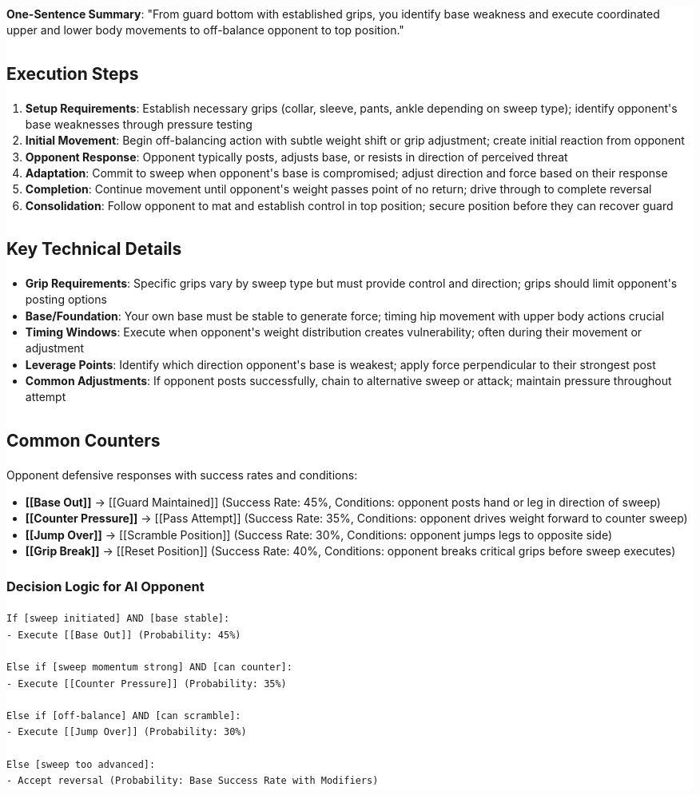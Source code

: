 **One-Sentence Summary**: "From guard bottom with established grips, you identify base weakness and execute coordinated upper and lower body movements to off-balance opponent to top position."

## Execution Steps

1. **Setup Requirements**: Establish necessary grips (collar, sleeve, pants, ankle depending on sweep type); identify opponent's base weaknesses through pressure testing
2. **Initial Movement**: Begin off-balancing action with subtle weight shift or grip adjustment; create initial reaction from opponent
3. **Opponent Response**: Opponent typically posts, adjusts base, or resists in direction of perceived threat
4. **Adaptation**: Commit to sweep when opponent's base is compromised; adjust direction and force based on their response
5. **Completion**: Continue movement until opponent's weight passes point of no return; drive through to complete reversal
6. **Consolidation**: Follow opponent to mat and establish control in top position; secure position before they can recover guard

## Key Technical Details

- **Grip Requirements**: Specific grips vary by sweep type but must provide control and direction; grips should limit opponent's posting options
- **Base/Foundation**: Your own base must be stable to generate force; timing hip movement with upper body actions crucial
- **Timing Windows**: Execute when opponent's weight distribution creates vulnerability; often during their movement or adjustment
- **Leverage Points**: Identify which direction opponent's base is weakest; apply force perpendicular to their strongest post
- **Common Adjustments**: If opponent posts successfully, chain to alternative sweep or attack; maintain pressure throughout attempt

## Common Counters

Opponent defensive responses with success rates and conditions:

- **[[Base Out]]** → [[Guard Maintained]] (Success Rate: 45%, Conditions: opponent posts hand or leg in direction of sweep)
- **[[Counter Pressure]]** → [[Pass Attempt]] (Success Rate: 35%, Conditions: opponent drives weight forward to counter sweep)
- **[[Jump Over]]** → [[Scramble Position]] (Success Rate: 30%, Conditions: opponent jumps legs to opposite side)
- **[[Grip Break]]** → [[Reset Position]] (Success Rate: 40%, Conditions: opponent breaks critical grips before sweep executes)

### Decision Logic for AI Opponent

```
If [sweep initiated] AND [base stable]:
- Execute [[Base Out]] (Probability: 45%)

Else if [sweep momentum strong] AND [can counter]:
- Execute [[Counter Pressure]] (Probability: 35%)

Else if [off-balance] AND [can scramble]:
- Execute [[Jump Over]] (Probability: 30%)

Else [sweep too advanced]:
- Accept reversal (Probability: Base Success Rate with Modifiers)
```
